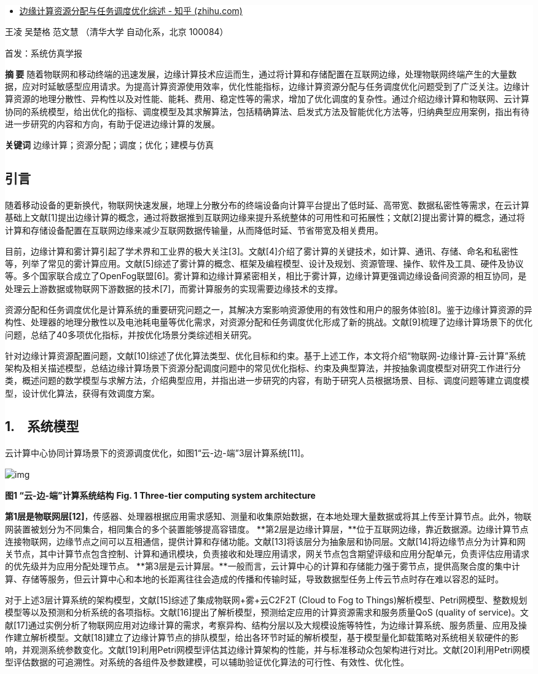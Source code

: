 - [边缘计算资源分配与任务调度优化综述 - 知乎 (zhihu.com)](https://zhuanlan.zhihu.com/p/439433678)

王凌 吴楚格 范文慧
（清华大学 自动化系，北京 100084）


首发：系统仿真学报

**摘 要** 随着物联网和移动终端的迅速发展，边缘计算技术应运而生，通过将计算和存储配置在互联网边缘，处理物联网终端产生的大量数据，应对时延敏感型应用请求。为提高计算资源使用效率，优化性能指标，边缘计算资源分配与任务调度优化问题受到了广泛关注。边缘计算资源的地理分散性、异构性以及对性能、能耗、费用、稳定性等的需求，增加了优化调度的复杂性。通过介绍边缘计算和物联网、云计算协同的系统模型，给出优化的指标、调度模型及其求解算法，包括精确算法、启发式方法及智能优化方法等，归纳典型应用案例，指出有待进一步研究的内容和方向，有助于促进边缘计算的发展。


**关键词** 边缘计算；资源分配；调度；优化；建模与仿真

##  引言



随着移动设备的更新换代，物联网快速发展，地理上分散分布的终端设备向计算平台提出了低时延、高带宽、数据私密性等需求，在云计算基础上文献[1]提出边缘计算的概念，通过将数据推到互联网边缘来提升系统整体的可用性和可拓展性；文献[2]提出雾计算的概念，通过将计算和存储设备配置在互联网边缘来减少互联网数据传输量，从而降低时延、节省带宽及相关费用。


目前，边缘计算和雾计算引起了学术界和工业界的极大关注[3]。文献[4]介绍了雾计算的关键技术，如计算、通讯、存储、命名和私密性等，列举了常见的雾计算应用。文献[5]综述了雾计算的概念、框架及编程模型、设计及规划、资源管理、操作、软件及工具、硬件及协议等。多个国家联合成立了OpenFog联盟[6]。雾计算和边缘计算紧密相关，相比于雾计算，边缘计算更强调边缘设备间资源的相互协同，是处理云上游数据或物联网下游数据的技术[7]，而雾计算服务的实现需要边缘技术的支撑。


资源分配和任务调度优化是计算系统的重要研究问题之一，其解决方案影响资源使用的有效性和用户的服务体验[8]。鉴于边缘计算资源的异构性、处理器的地理分散性以及电池耗电量等优化需求，对资源分配和任务调度优化形成了新的挑战。文献[9]梳理了边缘计算场景下的优化问题，总结了40多项优化指标，并按优化场景分类综述相关研究。


针对边缘计算资源配置问题，文献[10]综述了优化算法类型、优化目标和约束。基于上述工作，本文将介绍“物联网-边缘计算-云计算”系统架构及相关描述模型，总结边缘计算场景下资源分配调度问题中的常见优化指标、约束及典型算法，并按抽象调度模型对研究工作进行分类，概述问题的数学模型与求解方法，介绍典型应用，并指出进一步研究的内容，有助于研究人员根据场景、目标、调度问题等建立调度模型，设计优化算法，获得有效调度方案。

##  1.　系统模型 


云计算中心协同计算场景下的资源调度优化，如图1“云-边-端”3层计算系统[11]。

![img](https://pic2.zhimg.com/80/v2-3f7bd27b3ec055d242ca223c0810f351_720w.jpg)


**图1 “云-边-端”计算系统结构**
**Fig. 1 Three-tier computing system architecture**

**第1层是物联网层[12]**，传感器、处理器根据应用需求感知、测量和收集原始数据，在本地处理大量数据或将其上传至计算节点。此外，物联网装置被划分为不同集合，相同集合的多个装置能够提高容错度。
**第2层是边缘计算层，**位于互联网边缘，靠近数据源。边缘计算节点连接物联网，边缘节点之间可以互相通信，提供计算和存储功能。文献[13]将该层分为抽象层和协同层。文献[14]将边缘节点分为计算和网关节点，其中计算节点包含控制、计算和通讯模块，负责接收和处理应用请求，网关节点包含期望评级和应用分配单元，负责评估应用请求的优先级并为应用分配处理节点。
**第3层是云计算层。**一般而言，云计算中心的计算和存储能力强于雾节点，提供高聚合度的集中计算、存储等服务，但云计算中心和本地的长距离往往会造成的传播和传输时延，导致数据型任务上传云节点时存在难以容忍的延时。


对于上述3层计算系统的架构模型，文献[15]综述了集成物联网+雾+云C2F2T (Cloud to Fog to Things)解析模型、Petri网模型、整数规划模型等以及预测和分析系统的各项指标。文献[16]提出了解析模型，预测给定应用的计算资源需求和服务质量QoS (quality of service)。文献[17]通过实例分析了物联网应用对边缘计算的需求，考察异构、结构分层以及大规模设施等特性，为边缘计算系统、服务质量、应用及操作建立解析模型。文献[18]建立了边缘计算节点的排队模型，给出各环节时延的解析模型，基于模型量化卸载策略对系统相关软硬件的影响，并观测系统参数变化。文献[19]利用Petri网模型评估其边缘计算架构的性能，并与标准移动众包架构进行对比。文献[20]利用Petri网模型评估数据的可追溯性。对系统的各组件及参数建模，可以辅助验证优化算法的可行性、有效性、优化性。
